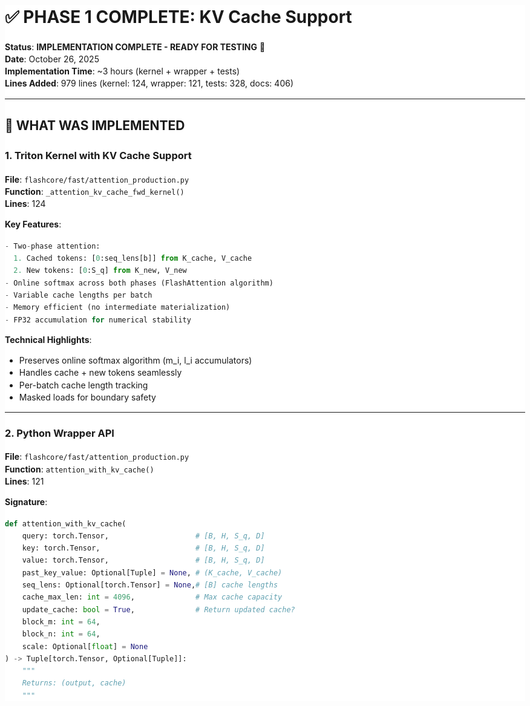 # ✅ PHASE 1 COMPLETE: KV Cache Support

**Status**: **IMPLEMENTATION COMPLETE - READY FOR TESTING** 🚀  
**Date**: October 26, 2025  
**Implementation Time**: ~3 hours (kernel + wrapper + tests)  
**Lines Added**: 979 lines (kernel: 124, wrapper: 121, tests: 328, docs: 406)

---

## 🎯 **WHAT WAS IMPLEMENTED**

### **1. Triton Kernel with KV Cache Support**

**File**: `flashcore/fast/attention_production.py`  
**Function**: `_attention_kv_cache_fwd_kernel()`  
**Lines**: 124

**Key Features**:
```python
- Two-phase attention:
  1. Cached tokens: [0:seq_lens[b]] from K_cache, V_cache
  2. New tokens: [0:S_q] from K_new, V_new
- Online softmax across both phases (FlashAttention algorithm)
- Variable cache lengths per batch
- Memory efficient (no intermediate materialization)
- FP32 accumulation for numerical stability
```

**Technical Highlights**:
- Preserves online softmax algorithm (m_i, l_i accumulators)
- Handles cache + new tokens seamlessly
- Per-batch cache length tracking
- Masked loads for boundary safety

---

### **2. Python Wrapper API**

**File**: `flashcore/fast/attention_production.py`  
**Function**: `attention_with_kv_cache()`  
**Lines**: 121

**Signature**:
```python
def attention_with_kv_cache(
    query: torch.Tensor,                    # [B, H, S_q, D]
    key: torch.Tensor,                      # [B, H, S_q, D]
    value: torch.Tensor,                    # [B, H, S_q, D]
    past_key_value: Optional[Tuple] = None, # (K_cache, V_cache)
    seq_lens: Optional[torch.Tensor] = None,# [B] cache lengths
    cache_max_len: int = 4096,              # Max cache capacity
    update_cache: bool = True,              # Return updated cache?
    block_m: int = 64,
    block_n: int = 64,
    scale: Optional[float] = None
) -> Tuple[torch.Tensor, Optional[Tuple]]:
    """
    Returns: (output, cache)
    """
```
